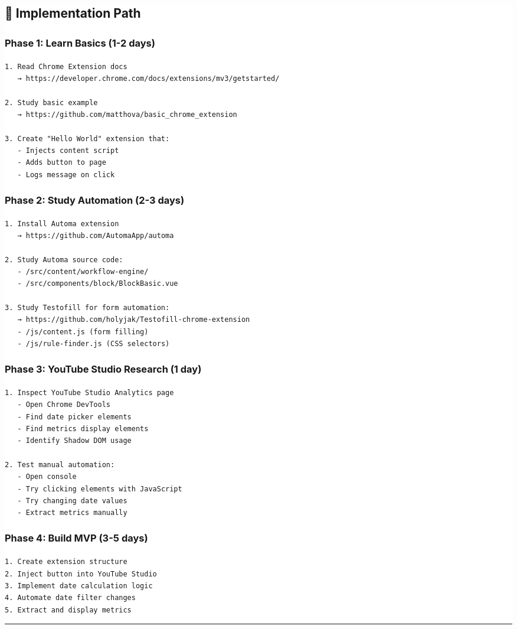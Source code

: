 
## 🚀 Implementation Path

### Phase 1: Learn Basics (1-2 days)
```
1. Read Chrome Extension docs
   → https://developer.chrome.com/docs/extensions/mv3/getstarted/

2. Study basic example
   → https://github.com/matthova/basic_chrome_extension

3. Create "Hello World" extension that:
   - Injects content script
   - Adds button to page
   - Logs message on click
```

### Phase 2: Study Automation (2-3 days)
```
1. Install Automa extension
   → https://github.com/AutomaApp/automa

2. Study Automa source code:
   - /src/content/workflow-engine/
   - /src/components/block/BlockBasic.vue

3. Study Testofill for form automation:
   → https://github.com/holyjak/Testofill-chrome-extension
   - /js/content.js (form filling)
   - /js/rule-finder.js (CSS selectors)
```

### Phase 3: YouTube Studio Research (1 day)
```
1. Inspect YouTube Studio Analytics page
   - Open Chrome DevTools
   - Find date picker elements
   - Find metrics display elements
   - Identify Shadow DOM usage

2. Test manual automation:
   - Open console
   - Try clicking elements with JavaScript
   - Try changing date values
   - Extract metrics manually
```

### Phase 4: Build MVP (3-5 days)
```
1. Create extension structure
2. Inject button into YouTube Studio
3. Implement date calculation logic
4. Automate date filter changes
5. Extract and display metrics
```

---